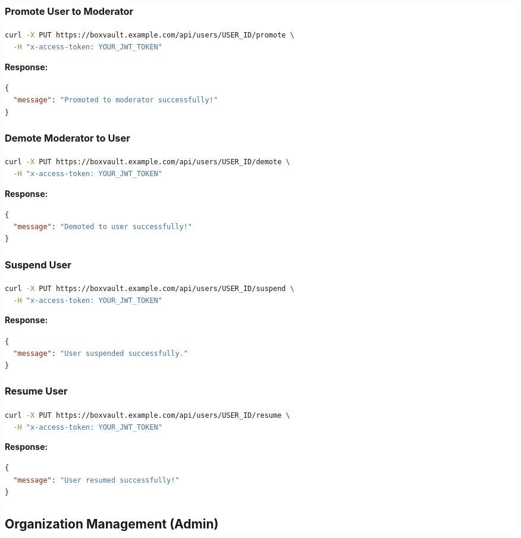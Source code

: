 ### Promote User to Moderator
```bash
curl -X PUT https://boxvault.example.com/api/users/USER_ID/promote \
  -H "x-access-token: YOUR_JWT_TOKEN"
```

**Response:**
```json
{
  "message": "Promoted to moderator successfully!"
}
```

### Demote Moderator to User
```bash
curl -X PUT https://boxvault.example.com/api/users/USER_ID/demote \
  -H "x-access-token: YOUR_JWT_TOKEN"
```

**Response:**
```json
{
  "message": "Demoted to user successfully!"
}
```

### Suspend User
```bash
curl -X PUT https://boxvault.example.com/api/users/USER_ID/suspend \
  -H "x-access-token: YOUR_JWT_TOKEN"
```

**Response:**
```json
{
  "message": "User suspended successfully."
}
```

### Resume User
```bash
curl -X PUT https://boxvault.example.com/api/users/USER_ID/resume \
  -H "x-access-token: YOUR_JWT_TOKEN"
```

**Response:**
```json
{
  "message": "User resumed successfully!"
}
```

## Organization Management (Admin)
